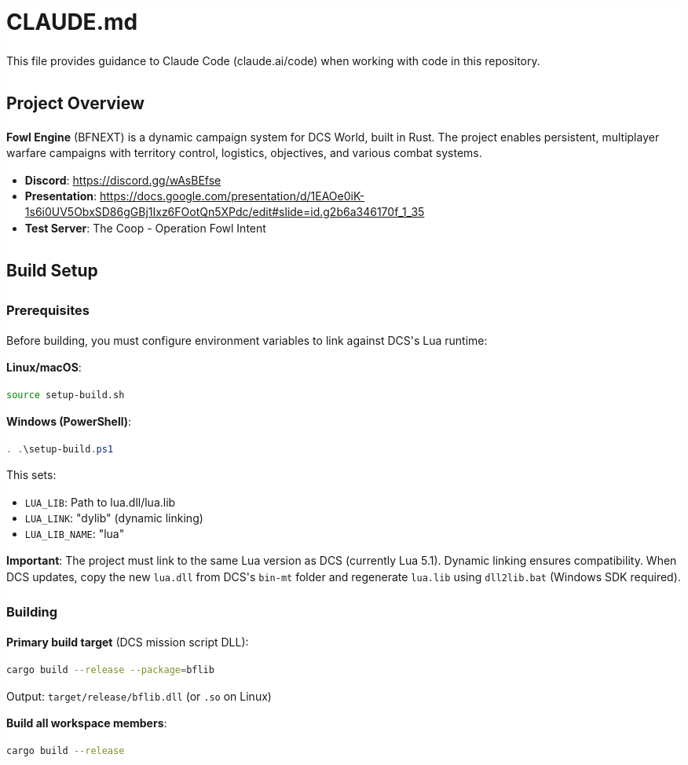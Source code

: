 # CLAUDE.md

This file provides guidance to Claude Code (claude.ai/code) when working with code in this repository.

## Project Overview

**Fowl Engine** (BFNEXT) is a dynamic campaign system for DCS World, built in Rust. The project enables persistent, multiplayer warfare campaigns with territory control, logistics, objectives, and various combat systems.

- **Discord**: https://discord.gg/wAsBEfse
- **Presentation**: https://docs.google.com/presentation/d/1EAOe0iK-1s6i0UV5ObxSD86gGBj1Ixz6FOotQn5XPdc/edit#slide=id.g2b6a346170f_1_35
- **Test Server**: The Coop - Operation Fowl Intent

## Build Setup

### Prerequisites

Before building, you must configure environment variables to link against DCS's Lua runtime:

**Linux/macOS**:
```bash
source setup-build.sh
```

**Windows (PowerShell)**:
```powershell
. .\setup-build.ps1
```

This sets:
- `LUA_LIB`: Path to lua.dll/lua.lib
- `LUA_LINK`: "dylib" (dynamic linking)
- `LUA_LIB_NAME`: "lua"

**Important**: The project must link to the same Lua version as DCS (currently Lua 5.1). Dynamic linking ensures compatibility. When DCS updates, copy the new `lua.dll` from DCS's `bin-mt` folder and regenerate `lua.lib` using `dll2lib.bat` (Windows SDK required).

### Building

**Primary build target** (DCS mission script DLL):
```bash
cargo build --release --package=bflib
```

Output: `target/release/bflib.dll` (or `.so` on Linux)

**Build all workspace members**:
```bash
cargo build --release
```
